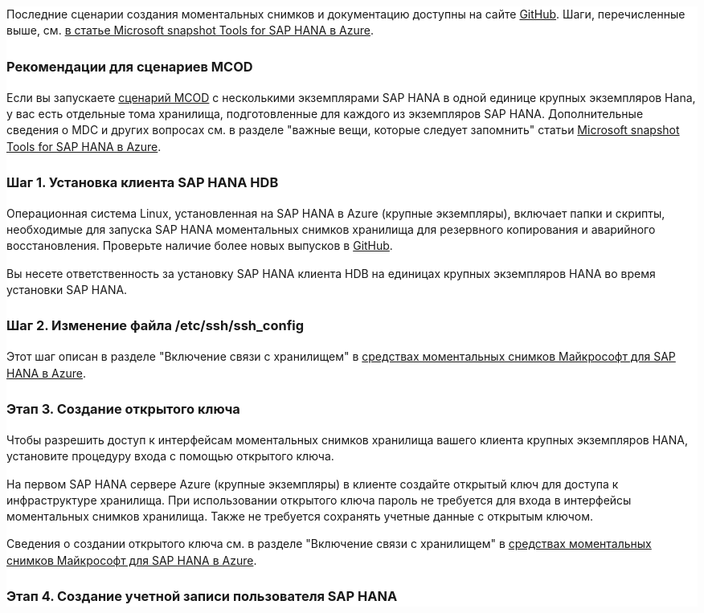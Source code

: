 Последние сценарии создания моментальных снимков и документацию доступны на сайте [GitHub](https://github.com/Azure/hana-large-instances-self-service-scripts/blob/master/latest/release.md). Шаги, перечисленные выше, см. [в статье Microsoft snapshot Tools for SAP HANA в Azure](https://github.com/Azure/hana-large-instances-self-service-scripts/blob/master/latest/Microsoft%20Snapshot%20Tools%20for%20SAP%20HANA%20on%20Azure%20Guide.md).

### <a name="consideration-for-mcod-scenarios"></a>Рекомендации для сценариев MCOD
Если вы запускаете [сценарий MCOD](https://launchpad.support.sap.com/#/notes/1681092) с несколькими экземплярами SAP HANA в одной единице крупных экземпляров Hana, у вас есть отдельные тома хранилища, подготовленные для каждого из экземпляров SAP HANA. Дополнительные сведения о MDC и других вопросах см. в разделе "важные вещи, которые следует запомнить" статьи [Microsoft snapshot Tools for SAP HANA в Azure](https://github.com/Azure/hana-large-instances-self-service-scripts/blob/master/latest/Microsoft%20Snapshot%20Tools%20for%20SAP%20HANA%20on%20Azure%20Guide.md).
 

### <a name="step-1-install-the-sap-hana-hdb-client"></a>Шаг 1. Установка клиента SAP HANA HDB

Операционная система Linux, установленная на SAP HANA в Azure (крупные экземпляры), включает папки и скрипты, необходимые для запуска SAP HANA моментальных снимков хранилища для резервного копирования и аварийного восстановления. Проверьте наличие более новых выпусков в [GitHub](https://github.com/Azure/hana-large-instances-self-service-scripts/blob/master/latest/release.md). 

Вы несете ответственность за установку SAP HANA клиента HDB на единицах крупных экземпляров HANA во время установки SAP HANA.

### <a name="step-2-change-the-etcsshssh_config"></a>Шаг 2. Изменение файла /etc/ssh/ssh\_config

Этот шаг описан в разделе "Включение связи с хранилищем" в [средствах моментальных снимков Майкрософт для SAP HANA в Azure](https://github.com/Azure/hana-large-instances-self-service-scripts/blob/master/latest/Microsoft%20Snapshot%20Tools%20for%20SAP%20HANA%20on%20Azure%20Guide.md).


### <a name="step-3-create-a-public-key"></a>Этап 3. Создание открытого ключа

Чтобы разрешить доступ к интерфейсам моментальных снимков хранилища вашего клиента крупных экземпляров HANA, установите процедуру входа с помощью открытого ключа. 

На первом SAP HANA сервере Azure (крупные экземпляры) в клиенте создайте открытый ключ для доступа к инфраструктуре хранилища. При использовании открытого ключа пароль не требуется для входа в интерфейсы моментальных снимков хранилища. Также не требуется сохранять учетные данные с открытым ключом. 

Сведения о создании открытого ключа см. в разделе "Включение связи с хранилищем" в [средствах моментальных снимков Майкрософт для SAP HANA в Azure](https://github.com/Azure/hana-large-instances-self-service-scripts/blob/master/latest/Microsoft%20Snapshot%20Tools%20for%20SAP%20HANA%20on%20Azure%20Guide.md).


### <a name="step-4-create-an-sap-hana-user-account"></a>Этап 4. Создание учетной записи пользователя SAP HANA
